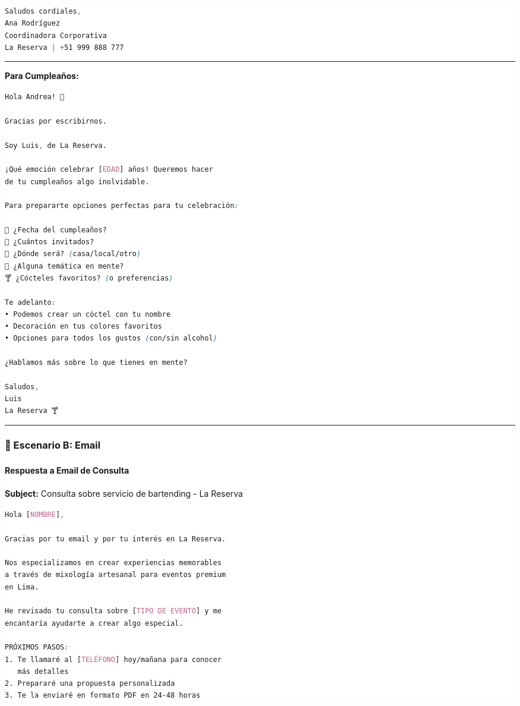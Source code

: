 ```css
Saludos cordiales,
Ana Rodríguez
Coordinadora Corporativa
La Reserva | +51 999 888 777
```

---

**Para Cumpleaños:**
```css
Hola Andrea! 🎉

Gracias por escribirnos.

Soy Luis, de La Reserva.

¡Qué emoción celebrar [EDAD] años! Queremos hacer 
de tu cumpleaños algo inolvidable.

Para prepararte opciones perfectas para tu celebración:

📅 ¿Fecha del cumpleaños?
👥 ¿Cuántos invitados?
📍 ¿Dónde será? (casa/local/otro)
🎨 ¿Alguna temática en mente?
🍸 ¿Cócteles favoritos? (o preferencias)

Te adelanto:
• Podemos crear un cóctel con tu nombre
• Decoración en tus colores favoritos
• Opciones para todos los gustos (con/sin alcohol)

¿Hablamos más sobre lo que tienes en mente?

Saludos,
Luis
La Reserva 🍸
```

---

### 📧 Escenario B: Email

#### **Respuesta a Email de Consulta**

**Subject:** Consulta sobre servicio de bartending - La Reserva

```css
Hola [NOMBRE],

Gracias por tu email y por tu interés en La Reserva.

Nos especializamos en crear experiencias memorables 
a través de mixología artesanal para eventos premium 
en Lima.

He revisado tu consulta sobre [TIPO DE EVENTO] y me 
encantaría ayudarte a crear algo especial.

PRÓXIMOS PASOS:
1. Te llamaré al [TELÉFONO] hoy/mañana para conocer 
   más detalles
2. Prepararé una propuesta personalizada
3. Te la enviaré en formato PDF en 24-48 horas

```